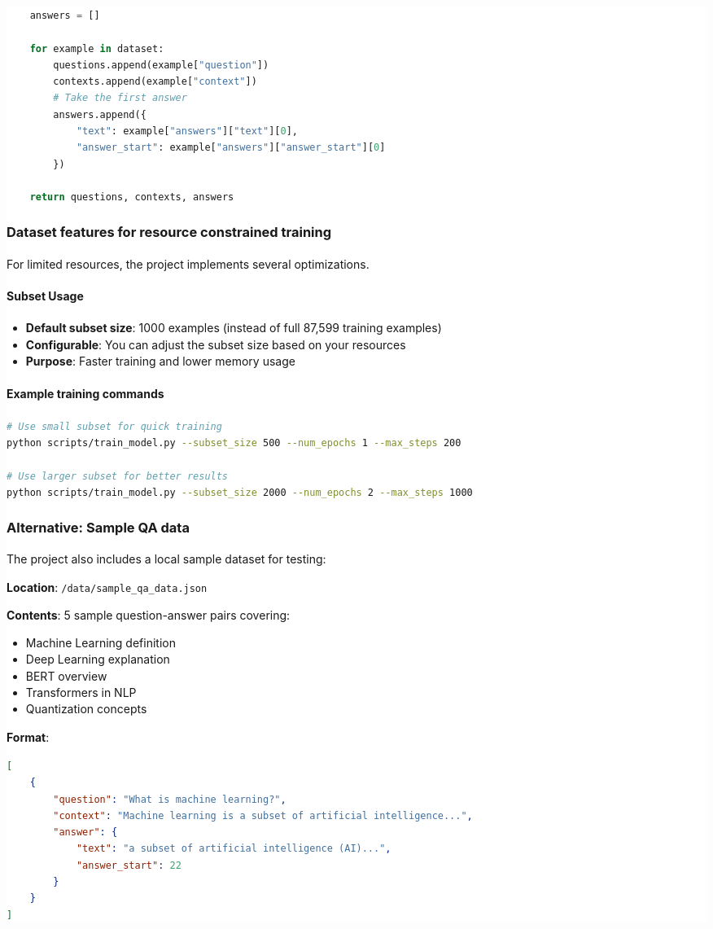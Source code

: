 ```python
    answers = []
    
    for example in dataset:
        questions.append(example["question"])
        contexts.append(example["context"])
        # Take the first answer
        answers.append({
            "text": example["answers"]["text"][0],
            "answer_start": example["answers"]["answer_start"][0]
        })
    
    return questions, contexts, answers
```

### Dataset features for resource constrained training

For limited resources, the project implements several optimizations.

#### **Subset Usage**
- **Default subset size**: 1000 examples (instead of full 87,599 training examples)
- **Configurable**: You can adjust the subset size based on your resources
- **Purpose**: Faster training and lower memory usage

#### **Example training commands**
```bash
# Use small subset for quick training
python scripts/train_model.py --subset_size 500 --num_epochs 1 --max_steps 200

# Use larger subset for better results
python scripts/train_model.py --subset_size 2000 --num_epochs 2 --max_steps 1000
```

### Alternative: Sample QA data

The project also includes a local sample dataset for testing:

**Location**: `/data/sample_qa_data.json`

**Contents**: 5 sample question-answer pairs covering:
- Machine Learning definition
- Deep Learning explanation  
- BERT overview
- Transformers in NLP
- Quantization concepts

**Format**:
```json
[
    {
        "question": "What is machine learning?",
        "context": "Machine learning is a subset of artificial intelligence...",
        "answer": {
            "text": "a subset of artificial intelligence (AI)...",
            "answer_start": 22
        }
    }
]
```
